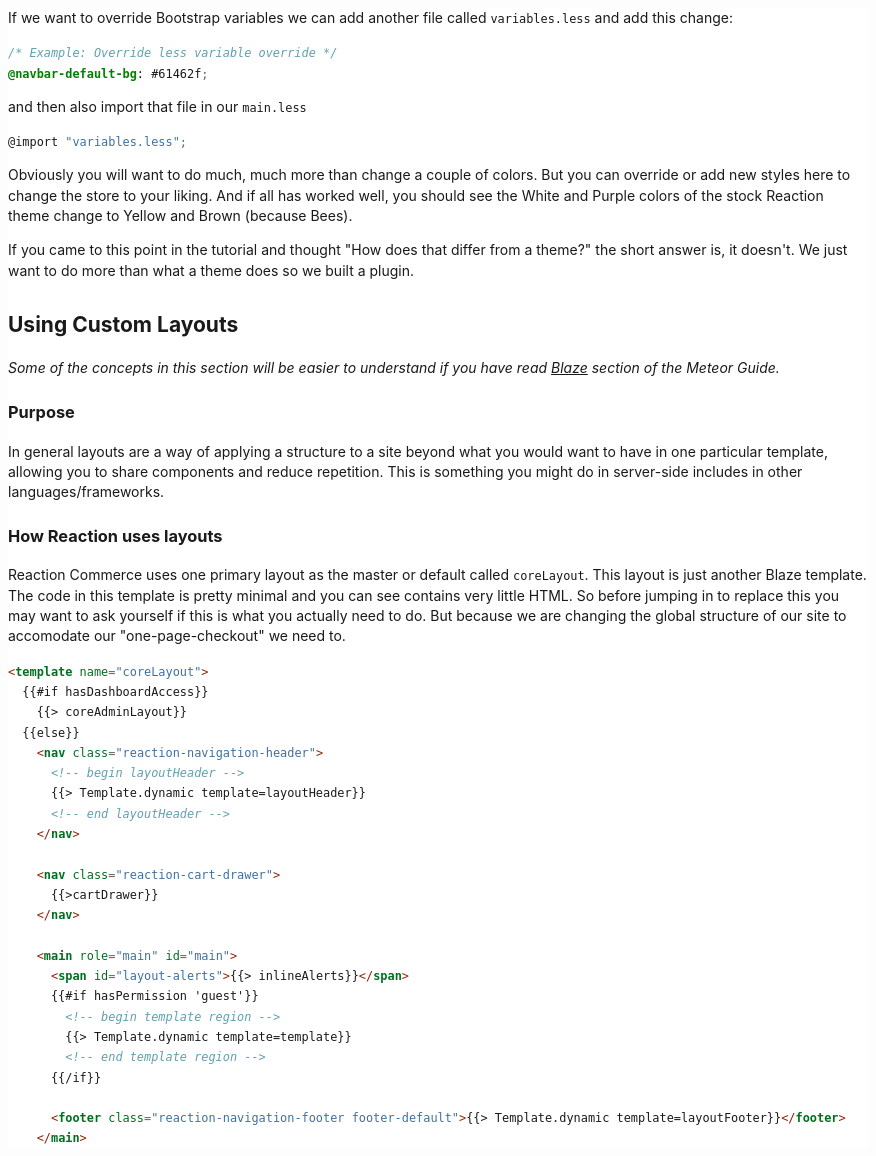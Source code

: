 If we want to override Bootstrap variables we can add another file called `variables.less` and add this change:

``` css
/* Example: Override less variable override */
@navbar-default-bg: #61462f;
```

and then also import that file in our `main.less`

``` javascript
@import "variables.less";
```

Obviously you will want to do much, much more than change a couple of colors. But you can override or add new styles here to change the store to your liking. And if all has worked well, you should see the White and Purple colors of the stock Reaction theme change to Yellow and Brown (because Bees).

If you came to this point in the tutorial and thought "How does that differ from a theme?" the short answer is, it doesn't. We just want to do more than what a theme does so we built a plugin.

## Using Custom Layouts

_Some of the concepts in this section will be easier to understand if you have read [Blaze](http://guide.meteor.com/blaze.html) section of the Meteor Guide._

### Purpose

In general layouts are a way of applying a structure to a site beyond what you would want to have in one particular template, allowing you to share components and reduce repetition. This is something you might do in server-side includes in other languages/frameworks.

### How Reaction uses layouts

Reaction Commerce uses one primary layout as the master or default called `coreLayout`. This layout is just another Blaze template. The code in this template is pretty minimal and you can see contains very little HTML. So before jumping in to replace this you may want to ask yourself if this is what you actually need to do. But because we are changing the global structure of our site to accomodate our "one-page-checkout" we need to.

``` html
<template name="coreLayout">
  {{#if hasDashboardAccess}}
    {{> coreAdminLayout}}
  {{else}}
    <nav class="reaction-navigation-header">
      <!-- begin layoutHeader -->
      {{> Template.dynamic template=layoutHeader}}
      <!-- end layoutHeader -->
    </nav>

    <nav class="reaction-cart-drawer">
      {{>cartDrawer}}
    </nav>

    <main role="main" id="main">
      <span id="layout-alerts">{{> inlineAlerts}}</span>
      {{#if hasPermission 'guest'}}
        <!-- begin template region -->
        {{> Template.dynamic template=template}}
        <!-- end template region -->
      {{/if}}

      <footer class="reaction-navigation-footer footer-default">{{> Template.dynamic template=layoutFooter}}</footer>
    </main>

```